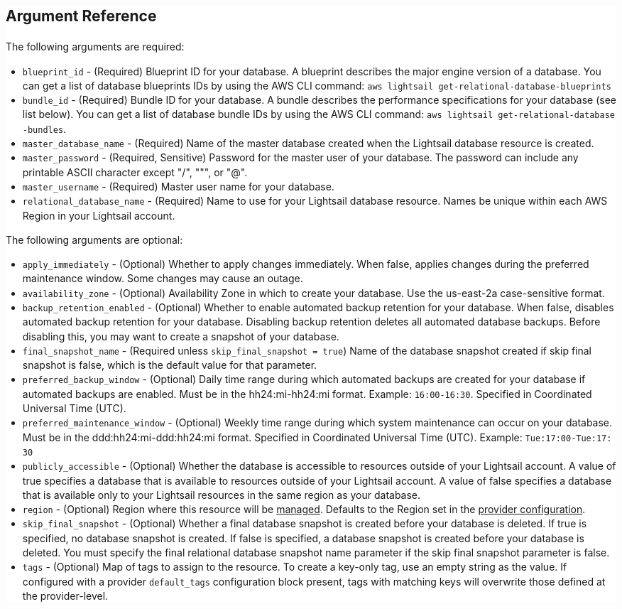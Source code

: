 ## Argument Reference

The following arguments are required:

* `blueprint_id` - (Required) Blueprint ID for your database. A blueprint describes the major engine version of a database. You can get a list of database blueprints IDs by using the AWS CLI command: `aws lightsail get-relational-database-blueprints`
* `bundle_id` - (Required) Bundle ID for your database. A bundle describes the performance specifications for your database (see list below). You can get a list of database bundle IDs by using the AWS CLI command: `aws lightsail get-relational-database-bundles`.
* `master_database_name` - (Required) Name of the master database created when the Lightsail database resource is created.
* `master_password` - (Required, Sensitive) Password for the master user of your database. The password can include any printable ASCII character except "/", """, or "@".
* `master_username` - (Required) Master user name for your database.
* `relational_database_name` - (Required) Name to use for your Lightsail database resource. Names be unique within each AWS Region in your Lightsail account.

The following arguments are optional:

* `apply_immediately` - (Optional) Whether to apply changes immediately. When false, applies changes during the preferred maintenance window. Some changes may cause an outage.
* `availability_zone` - (Optional) Availability Zone in which to create your database. Use the us-east-2a case-sensitive format.
* `backup_retention_enabled` - (Optional) Whether to enable automated backup retention for your database. When false, disables automated backup retention for your database. Disabling backup retention deletes all automated database backups. Before disabling this, you may want to create a snapshot of your database.
* `final_snapshot_name` - (Required unless `skip_final_snapshot = true`) Name of the database snapshot created if skip final snapshot is false, which is the default value for that parameter.
* `preferred_backup_window` - (Optional) Daily time range during which automated backups are created for your database if automated backups are enabled. Must be in the hh24:mi-hh24:mi format. Example: `16:00-16:30`. Specified in Coordinated Universal Time (UTC).
* `preferred_maintenance_window` - (Optional) Weekly time range during which system maintenance can occur on your database. Must be in the ddd:hh24:mi-ddd:hh24:mi format. Specified in Coordinated Universal Time (UTC). Example: `Tue:17:00-Tue:17:30`
* `publicly_accessible` - (Optional) Whether the database is accessible to resources outside of your Lightsail account. A value of true specifies a database that is available to resources outside of your Lightsail account. A value of false specifies a database that is available only to your Lightsail resources in the same region as your database.
* `region` - (Optional) Region where this resource will be [managed](https://docs.aws.amazon.com/general/latest/gr/rande.html#regional-endpoints). Defaults to the Region set in the [provider configuration](https://registry.terraform.io/providers/hashicorp/aws/latest/docs#aws-configuration-reference).
* `skip_final_snapshot` - (Optional) Whether a final database snapshot is created before your database is deleted. If true is specified, no database snapshot is created. If false is specified, a database snapshot is created before your database is deleted. You must specify the final relational database snapshot name parameter if the skip final snapshot parameter is false.
* `tags` - (Optional) Map of tags to assign to the resource. To create a key-only tag, use an empty string as the value. If configured with a provider `default_tags` configuration block present, tags with matching keys will overwrite those defined at the provider-level.
